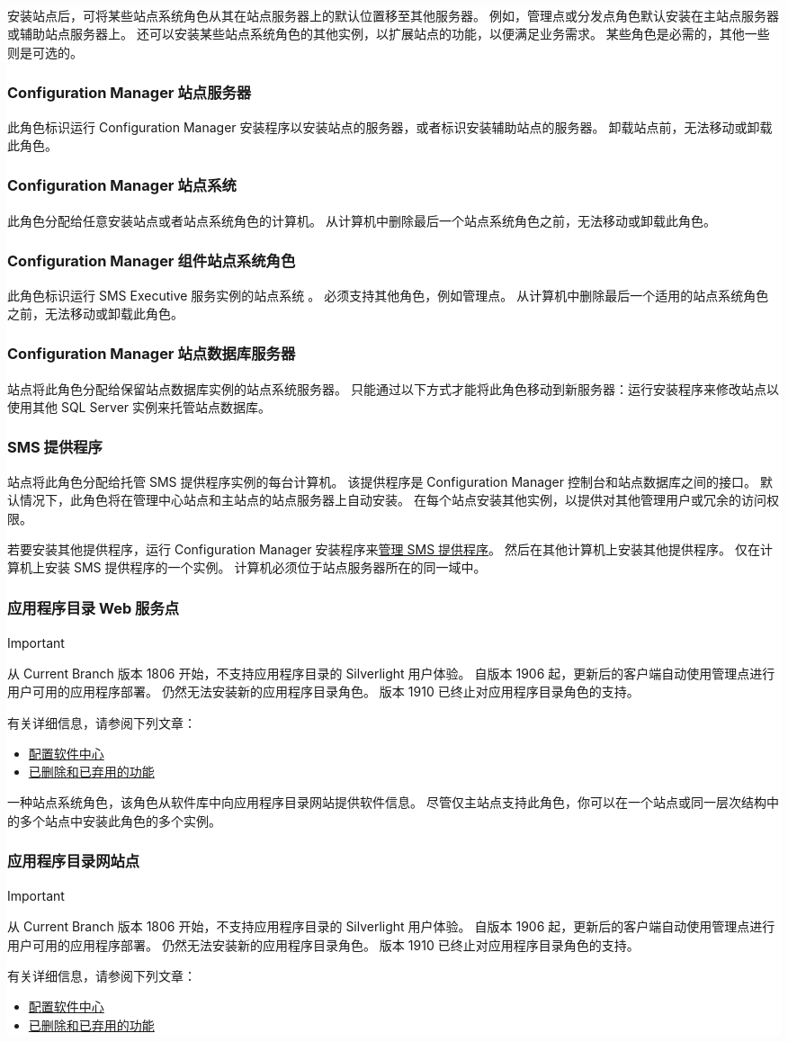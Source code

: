 安装站点后，可将某些站点系统角色从其在站点服务器上的默认位置移至其他服务器。 例如，管理点或分发点角色默认安装在主站点服务器或辅助站点服务器上。 还可以安装某些站点系统角色的其他实例，以扩展站点的功能，以便满足业务需求。 某些角色是必需的，其他一些则是可选的。  

### <a name="configuration-manager-site-server"></a>Configuration Manager 站点服务器

此角色标识运行 Configuration Manager 安装程序以安装站点的服务器，或者标识安装辅助站点的服务器。 卸载站点前，无法移动或卸载此角色。  

### <a name="configuration-manager-site-system"></a>Configuration Manager 站点系统

此角色分配给任意安装站点或者站点系统角色的计算机。 从计算机中删除最后一个站点系统角色之前，无法移动或卸载此角色。  

### <a name="configuration-manager-component-site-system-role"></a>Configuration Manager 组件站点系统角色

此角色标识运行 SMS Executive 服务实例的站点系统  。 必须支持其他角色，例如管理点。 从计算机中删除最后一个适用的站点系统角色之前，无法移动或卸载此角色。  

### <a name="configuration-manager-site-database-server"></a>Configuration Manager 站点数据库服务器

站点将此角色分配给保留站点数据库实例的站点系统服务器。 只能通过以下方式才能将此角色移动到新服务器：运行安装程序来修改站点以使用其他 SQL Server 实例来托管站点数据库。  

### <a name="sms-provider"></a>SMS 提供程序

站点将此角色分配给托管 SMS 提供程序实例的每台计算机。 该提供程序是 Configuration Manager 控制台和站点数据库之间的接口。 默认情况下，此角色将在管理中心站点和主站点的站点服务器上自动安装。 在每个站点安装其他实例，以提供对其他管理用户或冗余的访问权限。  

若要安装其他提供程序，运行 Configuration Manager 安装程序来[管理 SMS 提供程序](../../servers/manage/modify-your-infrastructure.md#BKMK_ManageSMSprovider)。 然后在其他计算机上安装其他提供程序。 仅在计算机上安装 SMS 提供程序的一个实例。 计算机必须位于站点服务器所在的同一域中。  

### <a name="application-catalog-web-service-point"></a>应用程序目录 Web 服务点

> [!Important]
> 从 Current Branch 版本 1806 开始，不支持应用程序目录的 Silverlight 用户体验。 自版本 1906 起，更新后的客户端自动使用管理点进行用户可用的应用程序部署。 仍然无法安装新的应用程序目录角色。 版本 1910 已终止对应用程序目录角色的支持。  
>
> 有关详细信息，请参阅下列文章：
>
> - [配置软件中心](../../../apps/plan-design/plan-for-software-center.md#bkmk_userex)
> - [已删除和已弃用的功能](../changes/deprecated/removed-and-deprecated-cmfeatures.md)  

一种站点系统角色，该角色从软件库中向应用程序目录网站提供软件信息。 尽管仅主站点支持此角色，你可以在一个站点或同一层次结构中的多个站点中安装此角色的多个实例。  

### <a name="application-catalog-website-point"></a>应用程序目录网站点

> [!Important]
> 从 Current Branch 版本 1806 开始，不支持应用程序目录的 Silverlight 用户体验。 自版本 1906 起，更新后的客户端自动使用管理点进行用户可用的应用程序部署。 仍然无法安装新的应用程序目录角色。 版本 1910 已终止对应用程序目录角色的支持。  
>
> 有关详细信息，请参阅下列文章：
>
> - [配置软件中心](../../../apps/plan-design/plan-for-software-center.md#bkmk_userex)
> - [已删除和已弃用的功能](../changes/deprecated/removed-and-deprecated-cmfeatures.md)  
